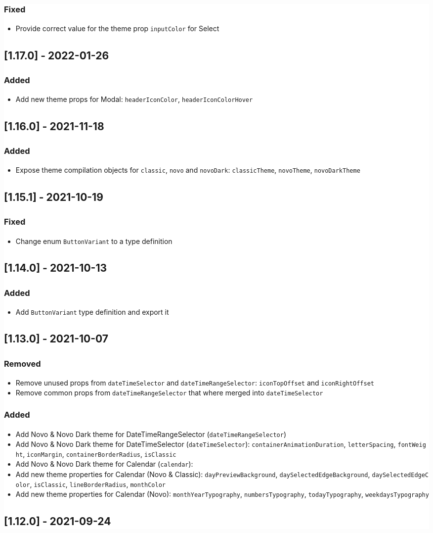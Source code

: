 ### Fixed

- Provide correct value for the theme prop `inputColor` for Select

## [1.17.0] - 2022-01-26

### Added

- Add new theme props for Modal: `headerIconColor`, `headerIconColorHover`

## [1.16.0] - 2021-11-18

### Added

- Expose theme compilation objects for `classic`, `novo` and `novoDark`: `classicTheme`, `novoTheme`, `novoDarkTheme`

## [1.15.1] - 2021-10-19

### Fixed

- Change enum `ButtonVariant` to a type definition

## [1.14.0] - 2021-10-13

### Added

- Add `ButtonVariant` type definition and export it

## [1.13.0] - 2021-10-07

### Removed

- Remove unused props from `dateTimeSelector` and `dateTimeRangeSelector`: `iconTopOffset` and `iconRightOffset`
- Remove common props from `dateTimeRangeSelector` that where merged into `dateTimeSelector`

### Added

- Add Novo & Novo Dark theme for DateTimeRangeSelector (`dateTimeRangeSelector`)
- Add Novo & Novo Dark theme for DateTimeSelector (`dateTimeSelector`): `containerAnimationDuration`, `letterSpacing`, `fontWeight`, `iconMargin`, `containerBorderRadius`, `isClassic`
- Add Novo & Novo Dark theme for Calendar (`calendar`):
- Add new theme properties for Calendar (Novo & Classic): `dayPreviewBackground`, `daySelectedEdgeBackground`, `daySelectedEdgeColor`, `isClassic`, `lineBorderRadius`, `monthColor`
- Add new theme properties for Calendar (Novo): `monthYearTypography`, `numbersTypography`, `todayTypography`, `weekdaysTypography`

## [1.12.0] - 2021-09-24
